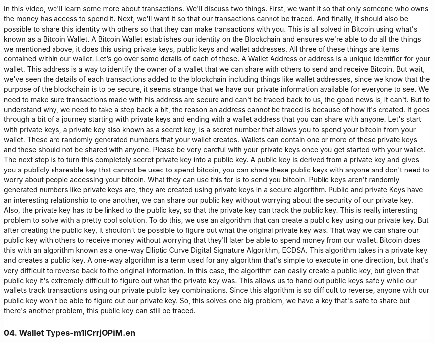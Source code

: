 In this video, we'll learn some more about transactions. We'll discuss two things. First, we want it so that only someone who owns the money has access to spend it. Next, we'll want it so that our transactions cannot be traced. And finally, it should also be possible to share this identity with others so that they can make transactions with you. This is all solved in Bitcoin using what's known as a Bitcoin Wallet. A Bitcoin Wallet establishes our identity on the Blockchain and ensures we're able to do all the things we mentioned above, it does this using private keys, public keys and wallet addresses. All three of these things are items contained within our wallet. Let's go over some details of each of these. A Wallet Address or address is a unique identifier for your wallet. This address is a way to identify the owner of a wallet that we can share with others to send and receive Bitcoin. But wait, we've seen the details of each transactions added to the blockchain including things like wallet addresses, since we know that the purpose of the blockchain is to be secure, it seems strange that we have our private information available for everyone to see. We need to make sure transactions made with his address are secure and can't be traced back to us, the good news is, it can't. But to understand why, we need to take a step back a bit, the reason an address cannot be traced is because of how it's created. It goes through a bit of a journey starting with private keys and ending with a wallet address that you can share with anyone. Let's start with private keys, a private key also known as a secret key, is a secret number that allows you to spend your bitcoin from your wallet. These are randomly generated numbers that your wallet creates. Wallets can contain one or more of these private keys and these should not be shared with anyone. Please be very careful with your private keys once you get started with your wallet. The next step is to turn this completely secret private key into a public key. A public key is derived from a private key and gives you a publicly shareable key that cannot be used to spend bitcoin, you can share these public keys with anyone and don't need to worry about people accessing your bitcoin. What they can use this for is to send you bitcoin. Public keys aren't randomly generated numbers like private keys are, they are created using private keys in a secure algorithm. Public and private Keys have an interesting relationship to one another, we can share our public key without worrying about the security of our private key. Also, the private key has to be linked to the public key, so that the private key can track the public key. This is really interesting problem to solve with a pretty cool solution. To do this, we use an algorithm that can create a public key using our private key. But after creating the public key, it shouldn't be possible to figure out what the original private key was. That way we can share our public key with others to receive money without worrying that they'll later be able to spend money from our wallet. Bitcoin does this with an algorithm known as a one-way Elliptic Curve Digital Signature Algorithm, ECDSA. This algorithm takes in a private key and creates a public key. A one-way algorithm is a term used for any algorithm that's simple to execute in one direction, but that's very difficult to reverse back to the original information. In this case, the algorithm can easily create a public key, but given that public key it's extremely difficult to figure out what the private key was. This allows us to hand out public keys safely while our wallets track transactions using our private public key combinations. Since this algorithm is so difficult to reverse, anyone with our public key won't be able to figure out our private key. So, this solves one big problem, we have a key that's safe to share but there's another problem, this public key can still be traced.

### 04.  Wallet Types-m1lCrrjOPiM.en
